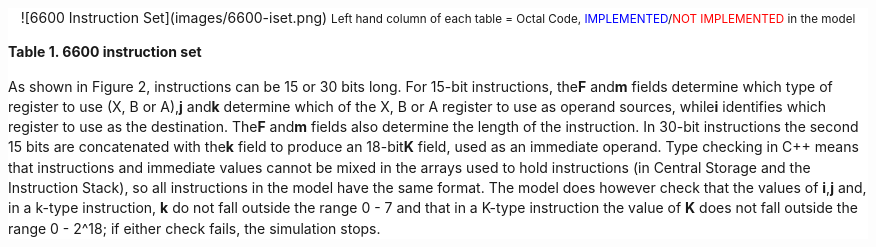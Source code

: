 <center>
![6600 Instruction Set](images/6600-iset.png)
<small>Left hand column of each table = Octal Code, <font color=blue> IMPLEMENTED</font>/<font color=red>NOT IMPLEMENTED</font> in the model</small> 
</center>


**Table 1. 6600 instruction set**

As shown in Figure 2, instructions can be 15 or 30 bits long.  For 15-bit instructions, the**F** and**m** fields determine which type of register to use (X, B or A),**j** and**k** determine which of the X, B or A register to use as operand sources, while**i** identifies which register to use as the destination. The**F** and**m** fields also determine the length of the instruction. In 30-bit instructions the second 15 bits are concatenated with the**k** field to produce an 18-bit**K** field, used as an immediate operand. Type checking in C++ means that instructions and immediate values cannot be mixed in the arrays used to hold instructions (in Central Storage and the Instruction Stack), so all instructions in the model have the same format. The model does however check that the values of **i**,**j** and, in a k-type instruction, **k** do not fall outside the range 0 - 7 and that in a K-type instruction the value of **K** does not fall outside the range 0 - 2^18; if either check fails, the simulation stops.
